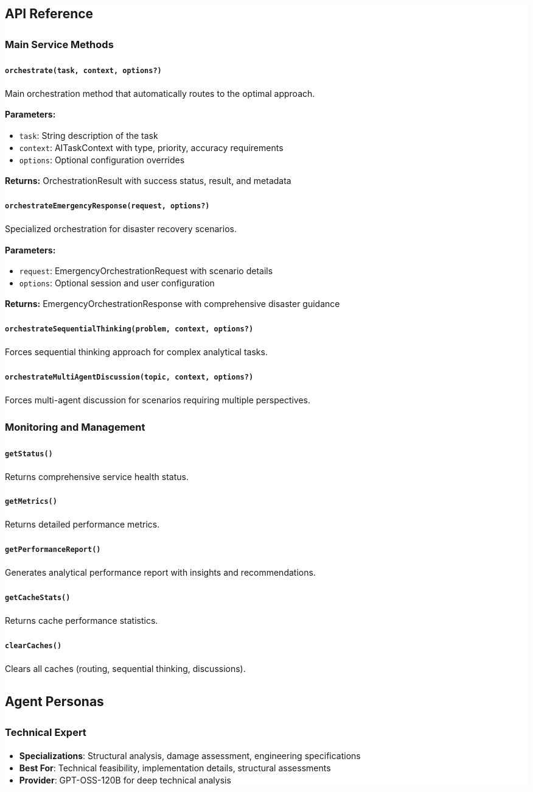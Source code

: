 ## API Reference

### Main Service Methods

#### `orchestrate(task, context, options?)`
Main orchestration method that automatically routes to the optimal approach.

**Parameters:**
- `task`: String description of the task
- `context`: AITaskContext with type, priority, accuracy requirements
- `options`: Optional configuration overrides

**Returns:** OrchestrationResult with success status, result, and metadata

#### `orchestrateEmergencyResponse(request, options?)`
Specialized orchestration for disaster recovery scenarios.

**Parameters:**
- `request`: EmergencyOrchestrationRequest with scenario details
- `options`: Optional session and user configuration

**Returns:** EmergencyOrchestrationResponse with comprehensive disaster guidance

#### `orchestrateSequentialThinking(problem, context, options?)`
Forces sequential thinking approach for complex analytical tasks.

#### `orchestrateMultiAgentDiscussion(topic, context, options?)`
Forces multi-agent discussion for scenarios requiring multiple perspectives.

### Monitoring and Management

#### `getStatus()`
Returns comprehensive service health status.

#### `getMetrics()`
Returns detailed performance metrics.

#### `getPerformanceReport()`
Generates analytical performance report with insights and recommendations.

#### `getCacheStats()`
Returns cache performance statistics.

#### `clearCaches()`
Clears all caches (routing, sequential thinking, discussions).

## Agent Personas

### Technical Expert
- **Specializations**: Structural analysis, damage assessment, engineering specifications
- **Best For**: Technical feasibility, implementation details, structural assessments
- **Provider**: GPT-OSS-120B for deep technical analysis
